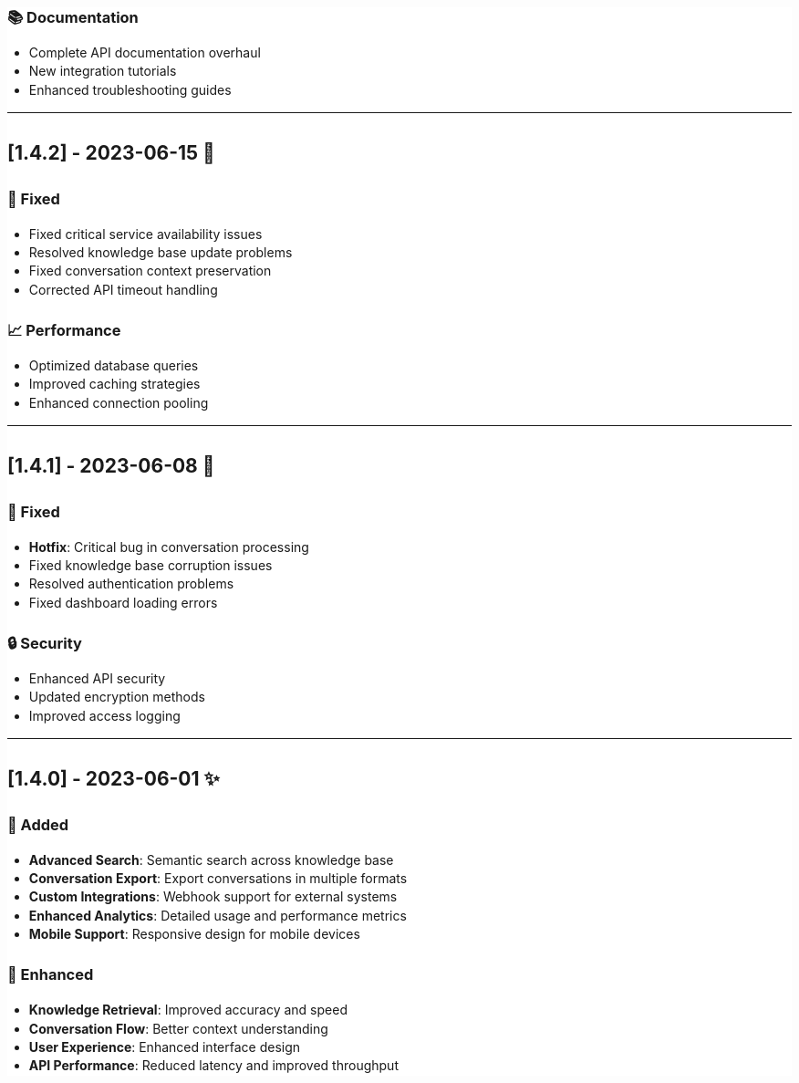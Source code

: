 ### 📚 Documentation
- Complete API documentation overhaul
- New integration tutorials
- Enhanced troubleshooting guides

---

## [1.4.2] - 2023-06-15 🐛

### 🐛 Fixed
- Fixed critical service availability issues
- Resolved knowledge base update problems
- Fixed conversation context preservation
- Corrected API timeout handling

### 📈 Performance
- Optimized database queries
- Improved caching strategies
- Enhanced connection pooling

---

## [1.4.1] - 2023-06-08 🐛

### 🐛 Fixed
- **Hotfix**: Critical bug in conversation processing
- Fixed knowledge base corruption issues
- Resolved authentication problems
- Fixed dashboard loading errors

### 🔒 Security
- Enhanced API security
- Updated encryption methods
- Improved access logging

---

## [1.4.0] - 2023-06-01 ✨

### 🎉 Added
- **Advanced Search**: Semantic search across knowledge base
- **Conversation Export**: Export conversations in multiple formats
- **Custom Integrations**: Webhook support for external systems
- **Enhanced Analytics**: Detailed usage and performance metrics
- **Mobile Support**: Responsive design for mobile devices

### 🔧 Enhanced
- **Knowledge Retrieval**: Improved accuracy and speed
- **Conversation Flow**: Better context understanding
- **User Experience**: Enhanced interface design
- **API Performance**: Reduced latency and improved throughput

